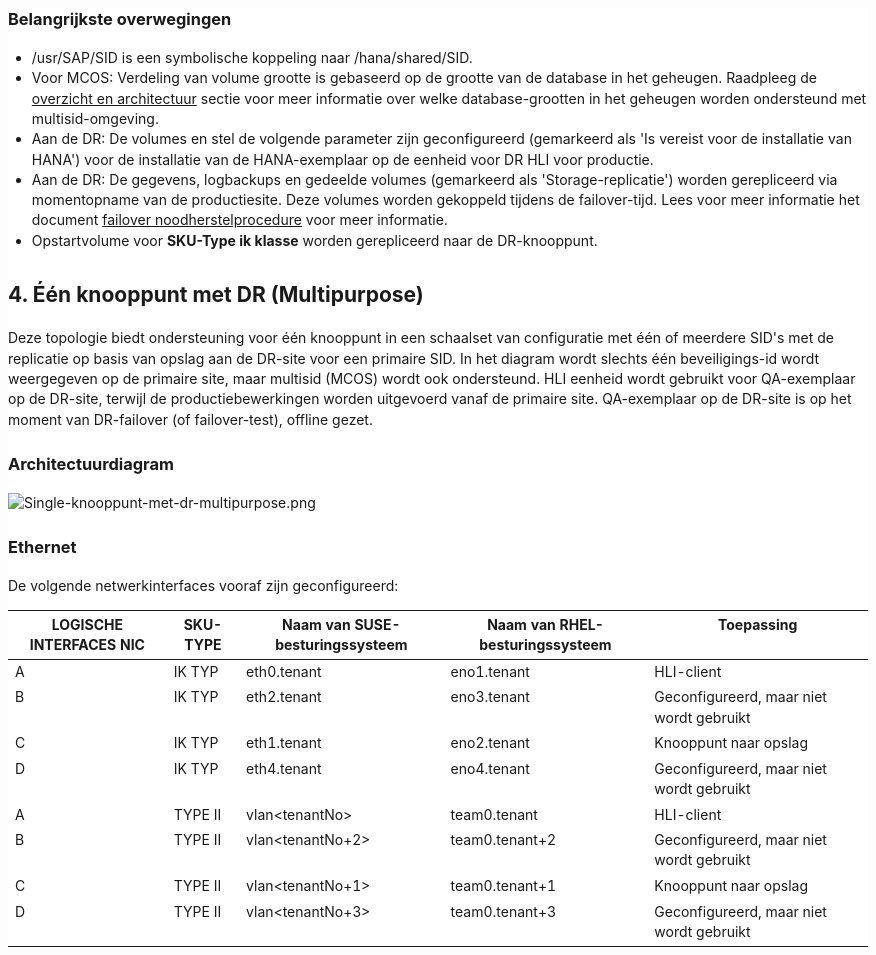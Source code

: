 
### <a name="key-considerations"></a>Belangrijkste overwegingen
- /usr/SAP/SID is een symbolische koppeling naar /hana/shared/SID.
- Voor MCOS: Verdeling van volume grootte is gebaseerd op de grootte van de database in het geheugen. Raadpleeg de [overzicht en architectuur](https://docs.microsoft.com/azure/virtual-machines/workloads/sap/hana-overview-architecture) sectie voor meer informatie over welke database-grootten in het geheugen worden ondersteund met multisid-omgeving.
- Aan de DR: De volumes en stel de volgende parameter zijn geconfigureerd (gemarkeerd als 'Is vereist voor de installatie van HANA') voor de installatie van de HANA-exemplaar op de eenheid voor DR HLI voor productie. 
- Aan de DR: De gegevens, logbackups en gedeelde volumes (gemarkeerd als 'Storage-replicatie') worden gerepliceerd via momentopname van de productiesite. Deze volumes worden gekoppeld tijdens de failover-tijd. Lees voor meer informatie het document [failover noodherstelprocedure](https://docs.microsoft.com/azure/virtual-machines/workloads/sap/hana-overview-high-availability-disaster-recovery) voor meer informatie.
- Opstartvolume voor **SKU-Type ik klasse** worden gerepliceerd naar de DR-knooppunt.


## <a name="4-single-node-with-dr-multipurpose"></a>4. Één knooppunt met DR (Multipurpose)
 
Deze topologie biedt ondersteuning voor één knooppunt in een schaalset van configuratie met één of meerdere SID's met de replicatie op basis van opslag aan de DR-site voor een primaire SID. In het diagram wordt slechts één beveiligings-id wordt weergegeven op de primaire site, maar multisid (MCOS) wordt ook ondersteund. HLI eenheid wordt gebruikt voor QA-exemplaar op de DR-site, terwijl de productiebewerkingen worden uitgevoerd vanaf de primaire site. QA-exemplaar op de DR-site is op het moment van DR-failover (of failover-test), offline gezet.

### <a name="architecture-diagram"></a>Architectuurdiagram  

![Single-knooppunt-met-dr-multipurpose.png](media/hana-supported-scenario/single-node-with-dr-multipurpose.png)

### <a name="ethernet"></a>Ethernet
De volgende netwerkinterfaces vooraf zijn geconfigureerd:

| LOGISCHE INTERFACES NIC | SKU-TYPE | Naam van SUSE-besturingssysteem | Naam van RHEL-besturingssysteem | Toepassing|
| --- | --- | --- | --- | --- |
| A | IK TYP | eth0.tenant | eno1.tenant | HLI-client |
| B | IK TYP | eth2.tenant | eno3.tenant | Geconfigureerd, maar niet wordt gebruikt |
| C | IK TYP | eth1.tenant | eno2.tenant | Knooppunt naar opslag |
| D | IK TYP | eth4.tenant | eno4.tenant | Geconfigureerd, maar niet wordt gebruikt |
| A | TYPE II | vlan\<tenantNo> | team0.tenant | HLI-client |
| B | TYPE II | vlan\<tenantNo+2> | team0.tenant+2 | Geconfigureerd, maar niet wordt gebruikt |
| C | TYPE II | vlan\<tenantNo+1> | team0.tenant+1 | Knooppunt naar opslag |
| D | TYPE II | vlan\<tenantNo+3> | team0.tenant+3 | Geconfigureerd, maar niet wordt gebruikt |
